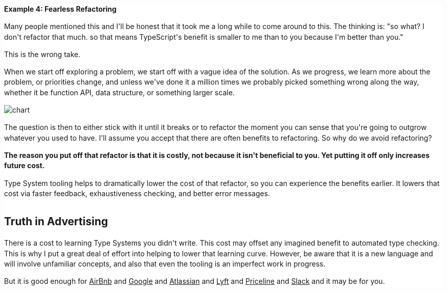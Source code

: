 **Example 4: Fearless Refactoring**

Many people mentioned this and I'll be honest that it took me a long while to come around to this. The thinking is: "so what? I don't refactor that much. so that means TypeScript's benefit is smaller to me than to you because I'm better than you."

This is the wrong take.

When we start off exploring a problem, we start off with a vague idea of the solution. As we progress, we learn more about the problem, or priorities change, and unless we've done it a million times we probably picked something wrong along the way, whether it be function API, data structure, or something larger scale.

![chart](https://www.methodsandtools.com/archive/refact8.png)

The question is then to either stick with it until it breaks or to refactor the moment you can sense that you're going to outgrow whatever you used to have. I'll assume you accept that there are often benefits to refactoring. So why do we avoid refactoring?

**The reason you put off that refactor is that it is costly, not because it isn't beneficial to you. Yet putting it off only increases future cost.**

Type System tooling helps to dramatically lower the cost of that refactor, so you can experience the benefits earlier. It lowers that cost via faster feedback, exhaustiveness checking, and better error messages.

## Truth in Advertising

There is a cost to learning Type Systems you didn't write. This cost may offset any imagined benefit to automated type checking. This is why I put a great deal of effort into helping to lower that learning curve. However, be aware that it is a new language and will involve unfamiliar concepts, and also that even the tooling is an imperfect work in progress.

But it is good enough for [AirBnb](https://www.reddit.com/r/typescript/comments/aofcik/38_of_bugs_at_airbnb_could_have_been_prevented_by/) and [Google](http://neugierig.org/software/blog/2018/09/typescript-at-google.html) and [Atlassian](https://github.com/atlassian/react-beautiful-dnd/issues/982) and [Lyft](https://eng.lyft.com/typescript-at-lyft-64f0702346ea) and [Priceline](https://medium.com/priceline-labs/trying-out-typescript-part-1-15a5267215b9) and [Slack](https://slack.engineering/typescript-at-slack-a81307fa288d) and it may be for you.


